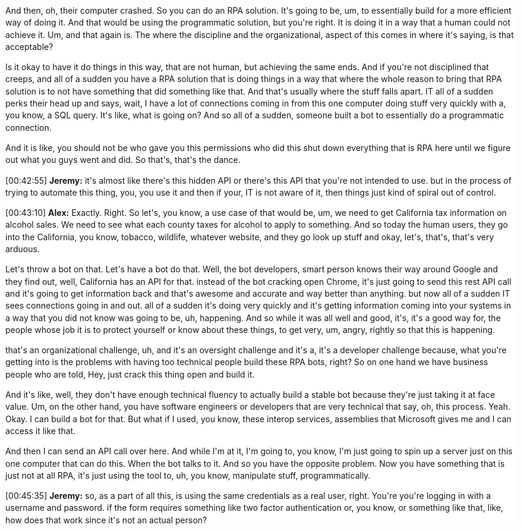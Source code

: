 And then, oh, their computer crashed. So you can do an RPA solution. It's going to be, um, to essentially build for a more efficient way of doing it. And that would be using the programmatic solution, but you're right. It is doing it in a way that a human could not achieve it. Um, and that again is. The where the discipline and the organizational, aspect of this comes in where it's saying, is that acceptable?

Is it okay to have it do things in this way, that are not human, but achieving the same ends. And if you're not disciplined that creeps, and all of a sudden you have a RPA solution that is doing things in a way that where the whole reason to bring that RPA solution is to not have something that did something like that. And that's usually where the stuff falls apart. IT all of a sudden perks their head up and says, wait, I have a lot of connections coming in from this one computer doing stuff very quickly with a, you know, a SQL query. It's like, what is going on? And so all of a sudden, someone built a bot to essentially do a programmatic connection.

And it is like, you should not be who gave you this permissions who did this shut down everything that is RPA here until we figure out what you guys went and did. So that's, that's the dance. 

[00:42:55] **Jeremy:** it's almost like there's this hidden API or there's this API that you're not intended to use. but in the process of trying to automate this thing, you, you use it and then if your, IT is not aware of it, then things just kind of spiral out of control.

[00:43:10] **Alex:** Exactly. Right. So let's, you know, a use case of that would be, um, we need to get California tax information on alcohol sales. We need to see what each county taxes for alcohol to apply to something. And so today the human users, they go into the California, you know, tobacco, wildlife, whatever website, and they go look up stuff and okay, let's, that's, that's very arduous.

Let's throw a bot on that. Let's have a bot do that. Well, the bot developers, smart person knows their way around Google and they find out, well, California has an API for that. instead of the bot cracking open Chrome, it's just going to send this rest API call and it's going to get information back and that's awesome and accurate and way better than anything. but now all of a sudden IT sees connections going in and out. all of a sudden it's doing very quickly and it's getting information coming into your systems in a way that you did not know was going to be, uh, happening. And so while it was all well and good, it's, it's a good way for, the people whose job it is to protect yourself or know about these things, to get very, um, angry, rightly so that this is happening.

that's an organizational challenge, uh, and it's an oversight challenge and it's a, it's a developer challenge because, what you're getting into is the problems with having too technical people build these RPA bots, right? So on one hand we have business people who are told, Hey, just crack this thing open and build it.

And it's like, well, they don't have enough technical fluency to actually build a stable bot because they're just taking it at face value. Um, on the other hand, you have software engineers or developers that are very technical that say, oh, this process. Yeah. Okay. I can build a bot for that. But what if I used, you know, these interop services, assemblies that Microsoft gives me and I can access it like that.

And then I can send an API call over here. And while I'm at it, I'm going to, you know, I'm just going to spin up a server just on this one computer that can do this. When the bot talks to it. And so you have the opposite problem. Now you have something that is just not at all RPA, it's just using the tool to, uh, you know, manipulate stuff, programmatically.

[00:45:35] **Jeremy:** so, as a part of all this, is using the same credentials as a real user, right. You're you're logging in with a username and password. if the form requires something like two factor authentication or, you know, or something like that, like, how does that work since it's not an actual person?
